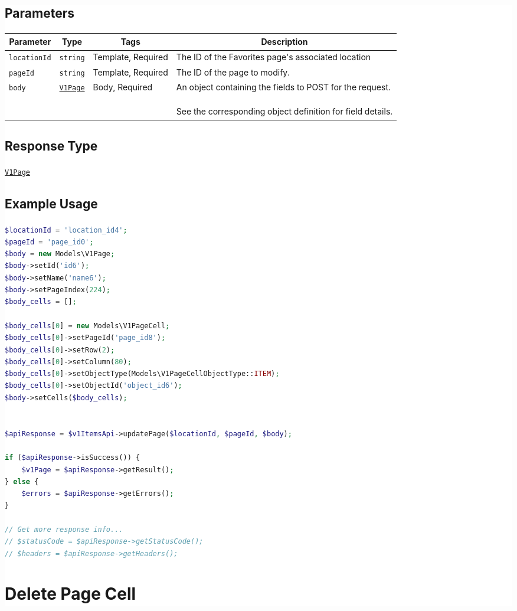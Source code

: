 ## Parameters

| Parameter | Type | Tags | Description |
|  --- | --- | --- | --- |
| `locationId` | `string` | Template, Required | The ID of the Favorites page's associated location |
| `pageId` | `string` | Template, Required | The ID of the page to modify. |
| `body` | [`V1Page`](/doc/models/v1-page.md) | Body, Required | An object containing the fields to POST for the request.<br><br>See the corresponding object definition for field details. |

## Response Type

[`V1Page`](/doc/models/v1-page.md)

## Example Usage

```php
$locationId = 'location_id4';
$pageId = 'page_id0';
$body = new Models\V1Page;
$body->setId('id6');
$body->setName('name6');
$body->setPageIndex(224);
$body_cells = [];

$body_cells[0] = new Models\V1PageCell;
$body_cells[0]->setPageId('page_id8');
$body_cells[0]->setRow(2);
$body_cells[0]->setColumn(80);
$body_cells[0]->setObjectType(Models\V1PageCellObjectType::ITEM);
$body_cells[0]->setObjectId('object_id6');
$body->setCells($body_cells);


$apiResponse = $v1ItemsApi->updatePage($locationId, $pageId, $body);

if ($apiResponse->isSuccess()) {
    $v1Page = $apiResponse->getResult();
} else {
    $errors = $apiResponse->getErrors();
}

// Get more response info...
// $statusCode = $apiResponse->getStatusCode();
// $headers = $apiResponse->getHeaders();
```


# Delete Page Cell
